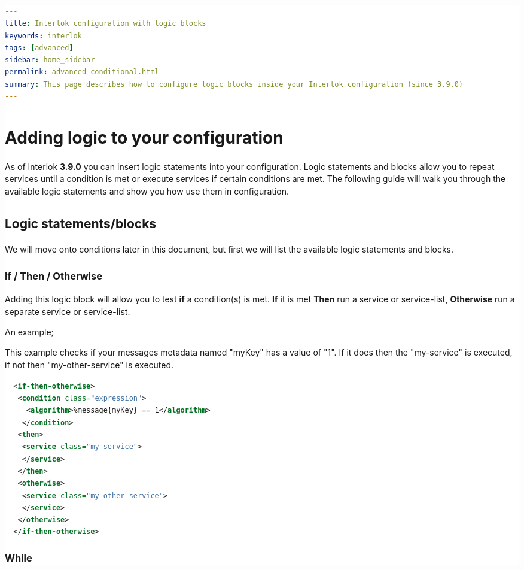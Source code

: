 ```yaml
---
title: Interlok configuration with logic blocks
keywords: interlok
tags: [advanced]
sidebar: home_sidebar
permalink: advanced-conditional.html
summary: This page describes how to configure logic blocks inside your Interlok configuration (since 3.9.0)
---
```


# Adding logic to your configuration

As of Interlok __3.9.0__ you can insert logic statements into your configuration.  Logic statements and blocks allow you to repeat services until a condition is met or execute services if certain conditions are met.
The following guide will walk you through the available logic statements and show you how use them in configuration.


## Logic statements/blocks

We will move onto conditions later in this document, but first we will list the available logic statements and blocks.

### If / Then / Otherwise

Adding this logic block will allow you to test __if__ a condition(s) is met.   __If__ it is met __Then__ run a service or service-list, __Otherwise__ run a separate service or service-list.

An example;

This example checks if your messages metadata named "myKey" has a value of "1".  If it does then the "my-service" is executed, if not then "my-other-service" is executed.

```xml
  <if-then-otherwise>
   <condition class="expression">
     <algorithm>%message{myKey} == 1</algorithm>
    </condition>
   <then>
    <service class="my-service">
    </service>
   </then>
   <otherwise>
    <service class="my-other-service">
    </service>
   </otherwise>
  </if-then-otherwise>
```

### While
